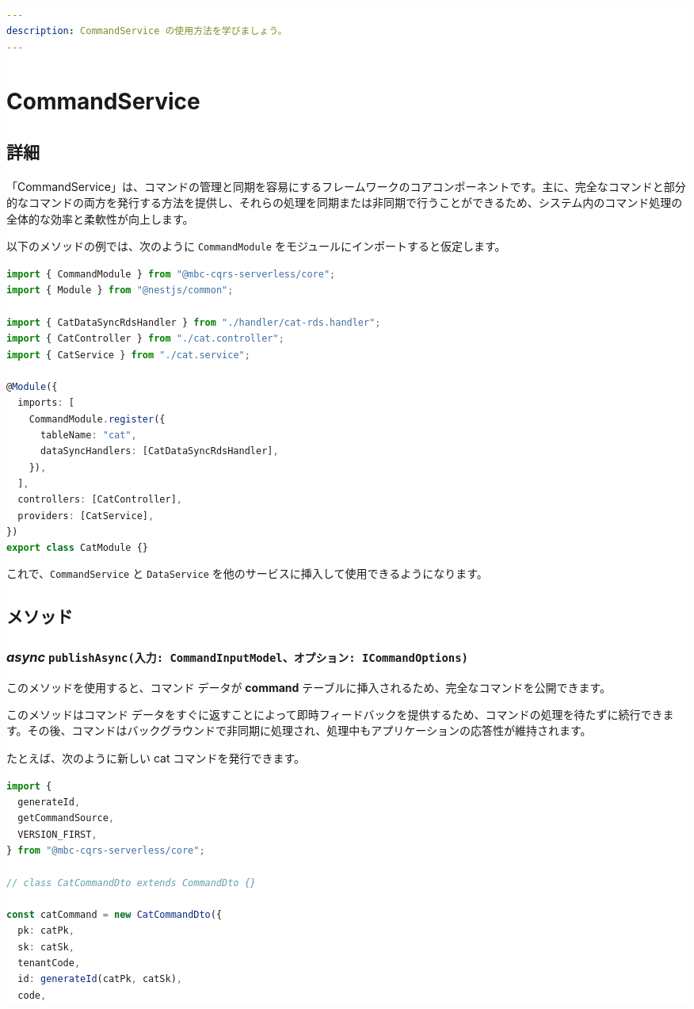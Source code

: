 ```yaml
---
description: CommandService の使用方法を学びましょう。
---
```


# CommandService

## 詳細

「CommandService」は、コマンドの管理と同期を容易にするフレームワークのコアコンポーネントです。主に、完全なコマンドと部分的なコマンドの両方を発行する方法を提供し、それらの処理を同期または非同期で行うことができるため、システム内のコマンド処理の全体的な効率と柔軟性が向上します。

以下のメソッドの例では、次のように `CommandModule` をモジュールにインポートすると仮定します。

```ts
import { CommandModule } from "@mbc-cqrs-serverless/core";
import { Module } from "@nestjs/common";

import { CatDataSyncRdsHandler } from "./handler/cat-rds.handler";
import { CatController } from "./cat.controller";
import { CatService } from "./cat.service";

@Module({
  imports: [
    CommandModule.register({
      tableName: "cat",
      dataSyncHandlers: [CatDataSyncRdsHandler],
    }),
  ],
  controllers: [CatController],
  providers: [CatService],
})
export class CatModule {}
```

これで、`CommandService` と `DataService` を他のサービスに挿入して使用できるようになります。

## メソッド

### *async* `publishAsync(入力: CommandInputModel、オプション: ICommandOptions)`

このメソッドを使用すると、コマンド データが **command** テーブルに挿入されるため、完全なコマンドを公開できます。

このメソッドはコマンド データをすぐに返すことによって即時フィードバックを提供するため、コマンドの処理を待たずに続行できます。その後、コマンドはバックグラウンドで非同期に処理され、処理中もアプリケーションの応答性が維持されます。

たとえば、次のように新しい cat コマンドを発行できます。

```ts
import {
  generateId,
  getCommandSource,
  VERSION_FIRST,
} from "@mbc-cqrs-serverless/core";

// class CatCommandDto extends CommandDto {}

const catCommand = new CatCommandDto({
  pk: catPk,
  sk: catSk,
  tenantCode,
  id: generateId(catPk, catSk),
  code,
```